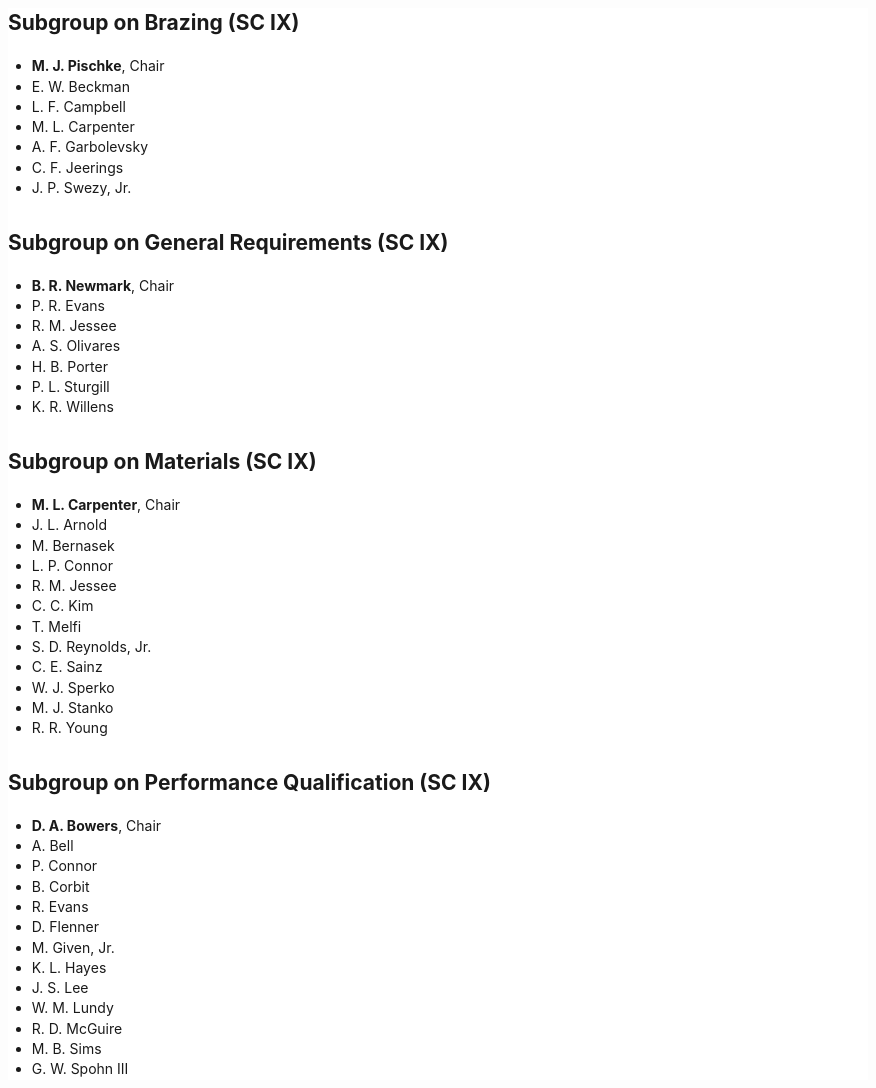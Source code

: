 ## Subgroup on Brazing (SC IX)

- **M. J. Pischke**, Chair
- E. W. Beckman
- L. F. Campbell
- M. L. Carpenter
- A. F. Garbolevsky
- C. F. Jeerings
- J. P. Swezy, Jr.

## Subgroup on General Requirements (SC IX)

- **B. R. Newmark**, Chair
- P. R. Evans
- R. M. Jessee
- A. S. Olivares
- H. B. Porter
- P. L. Sturgill
- K. R. Willens

## Subgroup on Materials (SC IX)

- **M. L. Carpenter**, Chair
- J. L. Arnold
- M. Bernasek
- L. P. Connor
- R. M. Jessee
- C. C. Kim
- T. Melfi
- S. D. Reynolds, Jr.
- C. E. Sainz
- W. J. Sperko
- M. J. Stanko
- R. R. Young

## Subgroup on Performance Qualification (SC IX)

- **D. A. Bowers**, Chair
- A. Bell
- P. Connor
- B. Corbit
- R. Evans
- D. Flenner
- M. Given, Jr.
- K. L. Hayes
- J. S. Lee
- W. M. Lundy
- R. D. McGuire
- M. B. Sims
- G. W. Spohn III
